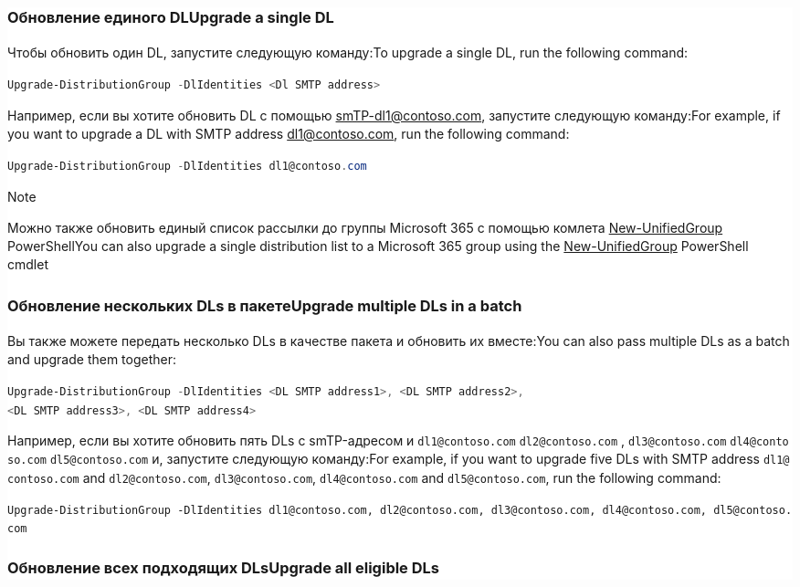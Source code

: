 ### <a name="upgrade-a-single-dl"></a><span data-ttu-id="20d55-151">Обновление единого DL</span><span class="sxs-lookup"><span data-stu-id="20d55-151">Upgrade a single DL</span></span>

<span data-ttu-id="20d55-152">Чтобы обновить один DL, запустите следующую команду:</span><span class="sxs-lookup"><span data-stu-id="20d55-152">To upgrade a single DL, run the following command:</span></span>

```PowerShell
Upgrade-DistributionGroup -DlIdentities <Dl SMTP address>
```

<span data-ttu-id="20d55-153">Например, если вы хотите обновить DL с помощью smTP-dl1@contoso.com, запустите следующую команду:</span><span class="sxs-lookup"><span data-stu-id="20d55-153">For example, if you want to upgrade a DL with SMTP address dl1@contoso.com, run the following command:</span></span>

```PowerShell
Upgrade-DistributionGroup -DlIdentities dl1@contoso.com
```

> [!NOTE]
> <span data-ttu-id="20d55-154">Можно также обновить единый список рассылки до группы Microsoft 365 с помощью комлета [New-UnifiedGroup](/powershell/module/exchange/new-unifiedgroup) PowerShell</span><span class="sxs-lookup"><span data-stu-id="20d55-154">You can also upgrade a single distribution list to a Microsoft 365 group using the [New-UnifiedGroup](/powershell/module/exchange/new-unifiedgroup) PowerShell cmdlet</span></span>

### <a name="upgrade-multiple-dls-in-a-batch"></a><span data-ttu-id="20d55-155">Обновление нескольких DLs в пакете</span><span class="sxs-lookup"><span data-stu-id="20d55-155">Upgrade multiple DLs in a batch</span></span>

<span data-ttu-id="20d55-156">Вы также можете передать несколько DLs в качестве пакета и обновить их вместе:</span><span class="sxs-lookup"><span data-stu-id="20d55-156">You can also pass multiple DLs as a batch and upgrade them together:</span></span>

```PowerShell
Upgrade-DistributionGroup -DlIdentities <DL SMTP address1>, <DL SMTP address2>,
<DL SMTP address3>, <DL SMTP address4>
```

<span data-ttu-id="20d55-157">Например, если вы хотите обновить пять DLs с smTP-адресом и `dl1@contoso.com` `dl2@contoso.com` , `dl3@contoso.com` `dl4@contoso.com` `dl5@contoso.com` и, запустите следующую команду:</span><span class="sxs-lookup"><span data-stu-id="20d55-157">For example, if you want to upgrade five DLs with SMTP address `dl1@contoso.com` and `dl2@contoso.com`, `dl3@contoso.com`, `dl4@contoso.com` and `dl5@contoso.com`, run the following command:</span></span>

`Upgrade-DistributionGroup -DlIdentities dl1@contoso.com, dl2@contoso.com, dl3@contoso.com, dl4@contoso.com, dl5@contoso.com`

### <a name="upgrade-all-eligible-dls"></a><span data-ttu-id="20d55-158">Обновление всех подходящих DLs</span><span class="sxs-lookup"><span data-stu-id="20d55-158">Upgrade all eligible DLs</span></span>
